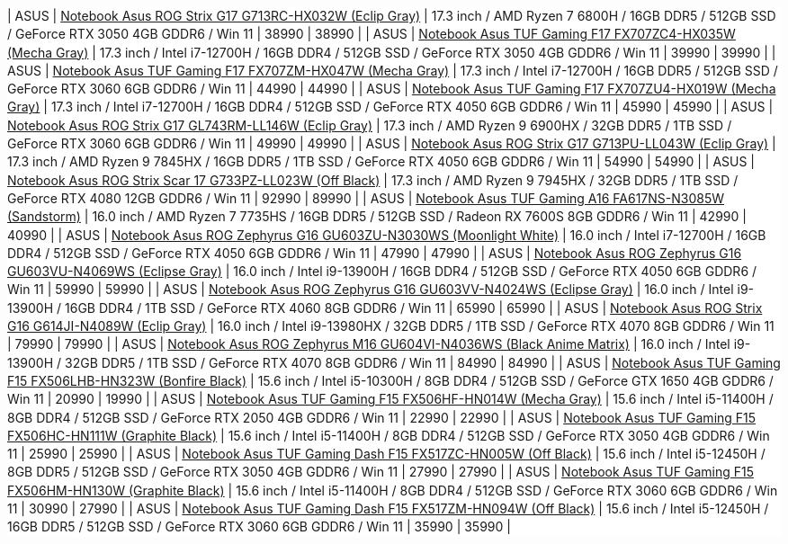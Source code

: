 | ASUS | [Notebook Asus ROG Strix G17 G713RC-HX032W  (Eclip Gray)](https://www.advice.co.th/product/notebook-gaming/notebook-gaming-asus/notebook-asus-rog-strix-g17-g713rc-hx032w-eclip-gray-) | 17.3 inch / AMD Ryzen 7 6800H / 16GB DDR5 / 512GB SSD / GeForce RTX 3050 4GB GDDR6 / Win 11 | 38990 | 38990 |
| ASUS | [Notebook Asus TUF Gaming F17 FX707ZC4-HX035W (Mecha Gray)](https://www.advice.co.th/product/notebook-gaming/notebook-gaming-asus/notebook-asus-tuf-gaming-f17-fx707zc4-hx035w-mecha-gray-) | 17.3 inch / Intel i7-12700H / 16GB DDR4 / 512GB SSD / GeForce RTX 3050 4GB GDDR6 / Win 11 | 39990 | 39990 |
| ASUS | [Notebook Asus TUF Gaming F17 FX707ZM-HX047W (Mecha Gray)](https://www.advice.co.th/product/notebook-gaming/notebook-gaming-asus/notebook-asus-tuf-gaming-f17-fx707zm-hx047w-mecha-gray-) | 17.3 inch / Intel i7-12700H / 16GB DDR5 / 512GB SSD / GeForce RTX 3060 6GB GDDR6 / Win 11 | 44990 | 44990 |
| ASUS | [Notebook Asus TUF Gaming F17 FX707ZU4-HX019W (Mecha Gray)](https://www.advice.co.th/product/notebook-gaming/notebook-gaming-asus/notebook-asus-tuf-gaming-f17-fx707zu4-hx019w-mecha-gray-) | 17.3 inch / Intel i7-12700H / 16GB DDR4 / 512GB SSD / GeForce RTX 4050 6GB GDDR6 / Win 11 | 45990 | 45990 |
| ASUS | [Notebook Asus ROG Strix G17 GL743RM-LL146W (Eclip Gray)](https://www.advice.co.th/product/notebook-gaming/notebook-gaming-asus/notebook-asus-rog-strix-g17-gl743rm-ll146w-eclip-gray-) | 17.3 inch / AMD Ryzen 9 6900HX / 32GB DDR5 / 1TB SSD / GeForce RTX 3060 6GB GDDR6 / Win 11 | 49990 | 49990 |
| ASUS | [Notebook Asus ROG Strix G17 G713PU-LL043W (Eclip Gray)](https://www.advice.co.th/product/notebook-gaming/notebook-gaming-asus/notebook-asus-rog-strix-g17-g713pu-ll043w-eclip-gray-) | 17.3 inch / AMD Ryzen 9 7845HX / 16GB DDR5 / 1TB SSD / GeForce RTX 4050 6GB GDDR6 / Win 11 | 54990 | 54990 |
| ASUS | [Notebook Asus ROG Strix Scar 17 G733PZ-LL023W (Off Black)](https://www.advice.co.th/product/notebook-gaming/notebook-gaming-asus/notebook-asus-rog-strix-scar-17-g733pz-ll023w-off-black-) | 17.3 inch / AMD Ryzen 9 7945HX / 32GB DDR5 / 1TB SSD / GeForce RTX 4080 12GB GDDR6 / Win 11 | 92990 | 89990 |
| ASUS | [Notebook Asus TUF Gaming A16 FA617NS-N3085W (Sandstorm)](https://www.advice.co.th/product/notebook-gaming/notebook-gaming-asus/notebook-asus-tuf-gaming-a16-fa617ns-n3085w-sandstorm-) | 16.0 inch / AMD Ryzen 7 7735HS / 16GB DDR5 / 512GB SSD / Radeon RX 7600S 8GB GDDR6 / Win 11 | 42990 | 40990 |
| ASUS | [Notebook Asus ROG Zephyrus G16 GU603ZU-N3030WS (Moonlight White)](https://www.advice.co.th/product/notebook-gaming/notebook-gaming-asus/notebook-asus-rog-zephyrus-g16-gu603zu-n3030ws-moonlight-white-) | 16.0 inch / Intel i7-12700H / 16GB DDR4 / 512GB SSD / GeForce RTX 4050 6GB GDDR6 / Win 11 | 47990 | 47990 |
| ASUS | [Notebook Asus ROG Zephyrus G16 GU603VU-N4069WS (Eclipse Gray)](https://www.advice.co.th/product/notebook-gaming/notebook-gaming-asus/notebook-asus-rog-zephyrus-g16-gu603vu-n4069ws-eclipse-gray-) | 16.0 inch / Intel i9-13900H / 16GB DDR4 / 512GB SSD / GeForce RTX 4050 6GB GDDR6 / Win 11 | 59990 | 59990 |
| ASUS | [Notebook Asus ROG Zephyrus G16 GU603VV-N4024WS (Eclipse Gray)](https://www.advice.co.th/product/notebook-gaming/notebook-gaming-asus/notebook-asus-rog-zephyrus-g16-gu603vv-n4024ws-eclipse-gray-) | 16.0 inch / Intel i9-13900H / 16GB DDR4 / 1TB SSD / GeForce RTX 4060 8GB GDDR6 / Win 11 | 65990 | 65990 |
| ASUS | [Notebook Asus ROG Strix G16 G614JI-N4089W (Eclip Gray)](https://www.advice.co.th/product/notebook-gaming/notebook-gaming-asus/notebook-asus-rog-strix-g16-g614ji-n4089w-eclip-gray-) | 16.0 inch / Intel i9-13980HX / 32GB DDR5 / 1TB SSD / GeForce RTX 4070 8GB GDDR6 / Win 11 | 79990 | 79990 |
| ASUS | [Notebook Asus ROG Zephyrus M16 GU604VI-N4036WS (Black Anime Matrix)](https://www.advice.co.th/product/notebook-gaming/notebook-gaming-asus/notebook-asus-rog-zephyrus-m16-gu604vi-n4036ws-black-anime-matrix-) | 16.0 inch / Intel i9-13900H / 32GB DDR5 / 1TB SSD / GeForce RTX 4070 8GB GDDR6 / Win 11 | 84990 | 84990 |
| ASUS | [Notebook Asus TUF Gaming F15 FX506LHB-HN323W (Bonfire Black)](https://www.advice.co.th/product/notebook-gaming/notebook-gaming-asus/notebook-asus-tuf-gaming-f15-fx506lhb-hn323w-bonfire-black-) | 15.6 inch / Intel i5-10300H / 8GB DDR4 / 512GB SSD / GeForce GTX 1650 4GB GDDR6 / Win 11 | 20990 | 19990 |
| ASUS | [Notebook Asus TUF Gaming F15 FX506HF-HN014W (Mecha Gray)](https://www.advice.co.th/product/notebook-gaming/notebook-gaming-asus/notebook-asus-tuf-gaming-f15-fx506hf-hn014w-mecha-gray-) | 15.6 inch / Intel i5-11400H / 8GB DDR4 / 512GB SSD / GeForce RTX 2050 4GB GDDR6 / Win 11 | 22990 | 22990 |
| ASUS | [Notebook Asus TUF Gaming F15 FX506HC-HN111W (Graphite Black)](https://www.advice.co.th/product/notebook-gaming/notebook-gaming-asus/notebook-asus-tuf-gaming-f15-fx506hc-hn111w-graphite-black-) | 15.6 inch / Intel i5-11400H / 8GB DDR4 / 512GB SSD / GeForce RTX 3050 4GB GDDR6 / Win 11 | 25990 | 25990 |
| ASUS | [Notebook Asus TUF Gaming Dash F15 FX517ZC-HN005W (Off Black)](https://www.advice.co.th/product/notebook-gaming/notebook-gaming-asus/notebook-asus-tuf-gaming-dash-f15-fx517zc-hn005w-off-black-) | 15.6 inch / Intel i5-12450H / 8GB DDR5 / 512GB SSD / GeForce RTX 3050 4GB GDDR6 / Win 11 | 27990 | 27990 |
| ASUS | [Notebook Asus TUF Gaming F15 FX506HM-HN130W (Graphite Black)](https://www.advice.co.th/product/notebook-gaming/notebook-gaming-asus/notebook-asus-tuf-gaming-f15-fx506hm-hn130w-graphite-black-) | 15.6 inch / Intel i5-11400H / 8GB DDR4 / 512GB SSD / GeForce RTX 3060 6GB GDDR6 / Win 11 | 30990 | 27990 |
| ASUS | [Notebook Asus TUF Gaming Dash F15 FX517ZM-HN094W (Off Black)](https://www.advice.co.th/product/notebook-gaming/notebook-gaming-asus/notebook-asus-tuf-gaming-dash-f15-fx517zm-hn094w-off-black-) | 15.6 inch / Intel i5-12450H / 16GB DDR5 / 512GB SSD / GeForce RTX 3060 6GB GDDR6 / Win 11 | 35990 | 35990 |